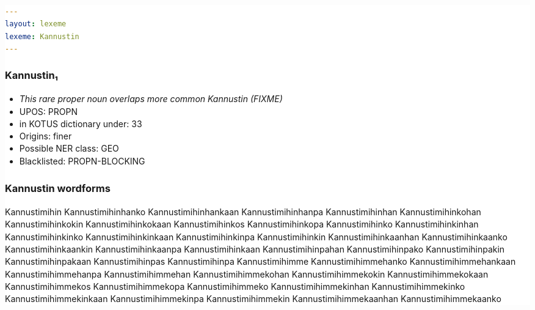 ```yaml
---
layout: lexeme
lexeme: Kannustin
---
```


###  Kannustin₁

* _This rare proper noun overlaps more common *Kannustin* (FIXME)_
* UPOS:  PROPN
* in KOTUS dictionary under:  33
* Origins: finer 
* Possible NER class:  GEO
* Blacklisted:  PROPN-BLOCKING


### Kannustin wordforms

Kannustimihin
Kannustimihinhanko
Kannustimihinhankaan
Kannustimihinhanpa
Kannustimihinhan
Kannustimihinkohan
Kannustimihinkokin
Kannustimihinkokaan
Kannustimihinkos
Kannustimihinkopa
Kannustimihinko
Kannustimihinkinhan
Kannustimihinkinko
Kannustimihinkinkaan
Kannustimihinkinpa
Kannustimihinkin
Kannustimihinkaanhan
Kannustimihinkaanko
Kannustimihinkaankin
Kannustimihinkaanpa
Kannustimihinkaan
Kannustimihinpahan
Kannustimihinpako
Kannustimihinpakin
Kannustimihinpakaan
Kannustimihinpas
Kannustimihinpa
Kannustimihimme
Kannustimihimmehanko
Kannustimihimmehankaan
Kannustimihimmehanpa
Kannustimihimmehan
Kannustimihimmekohan
Kannustimihimmekokin
Kannustimihimmekokaan
Kannustimihimmekos
Kannustimihimmekopa
Kannustimihimmeko
Kannustimihimmekinhan
Kannustimihimmekinko
Kannustimihimmekinkaan
Kannustimihimmekinpa
Kannustimihimmekin
Kannustimihimmekaanhan
Kannustimihimmekaanko